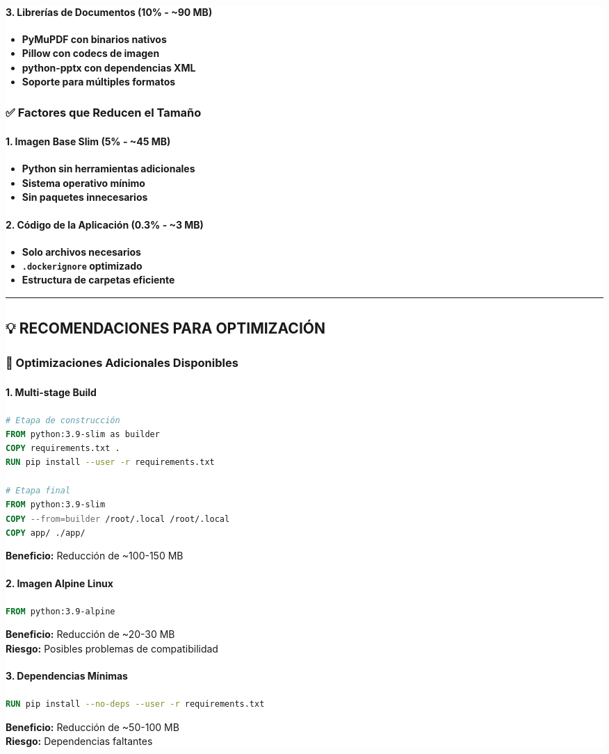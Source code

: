 #### **3. Librerías de Documentos (10% - ~90 MB)**
- **PyMuPDF con binarios nativos**
- **Pillow con codecs de imagen**
- **python-pptx con dependencias XML**
- **Soporte para múltiples formatos**

### **✅ Factores que Reducen el Tamaño**

#### **1. Imagen Base Slim (5% - ~45 MB)**
- **Python sin herramientas adicionales**
- **Sistema operativo mínimo**
- **Sin paquetes innecesarios**

#### **2. Código de la Aplicación (0.3% - ~3 MB)**
- **Solo archivos necesarios**
- **`.dockerignore` optimizado**
- **Estructura de carpetas eficiente**

---

## 💡 **RECOMENDACIONES PARA OPTIMIZACIÓN**

### **🔧 Optimizaciones Adicionales Disponibles**

#### **1. Multi-stage Build**
```dockerfile
# Etapa de construcción
FROM python:3.9-slim as builder
COPY requirements.txt .
RUN pip install --user -r requirements.txt

# Etapa final
FROM python:3.9-slim
COPY --from=builder /root/.local /root/.local
COPY app/ ./app/
```

**Beneficio:** Reducción de ~100-150 MB

#### **2. Imagen Alpine Linux**
```dockerfile
FROM python:3.9-alpine
```

**Beneficio:** Reducción de ~20-30 MB  
**Riesgo:** Posibles problemas de compatibilidad

#### **3. Dependencias Mínimas**
```dockerfile
RUN pip install --no-deps --user -r requirements.txt
```

**Beneficio:** Reducción de ~50-100 MB  
**Riesgo:** Dependencias faltantes
